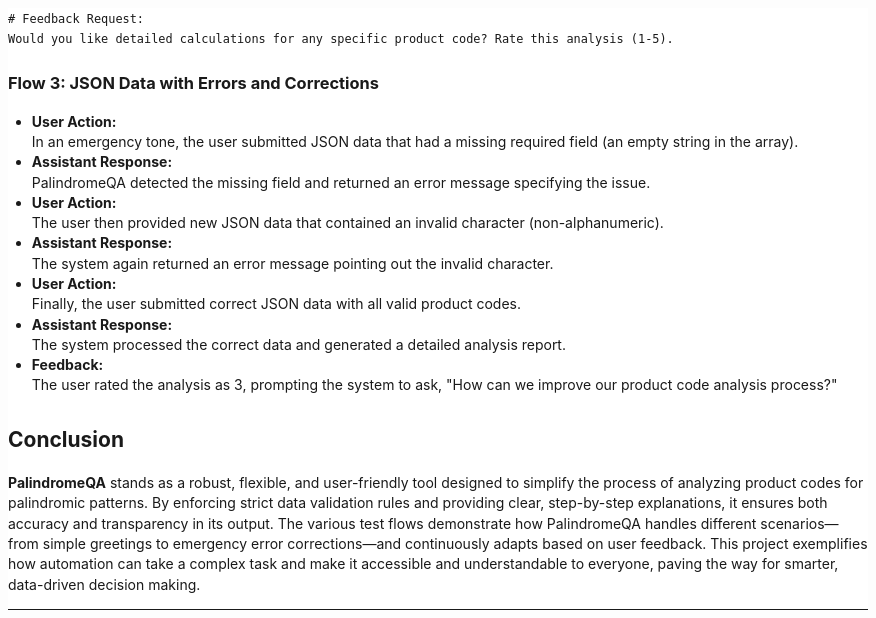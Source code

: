   ````
# Feedback Request:
Would you like detailed calculations for any specific product code? Rate this analysis (1-5).
````

### Flow 3: JSON Data with Errors and Corrections
- **User Action:**  
  In an emergency tone, the user submitted JSON data that had a missing required field (an empty string in the array).
- **Assistant Response:**  
  PalindromeQA detected the missing field and returned an error message specifying the issue.
- **User Action:**  
  The user then provided new JSON data that contained an invalid character (non-alphanumeric).
- **Assistant Response:**  
  The system again returned an error message pointing out the invalid character.
- **User Action:**  
  Finally, the user submitted correct JSON data with all valid product codes.
- **Assistant Response:**  
  The system processed the correct data and generated a detailed analysis report.
- **Feedback:**  
  The user rated the analysis as 3, prompting the system to ask, "How can we improve our product code analysis process?"

## Conclusion

**PalindromeQA** stands as a robust, flexible, and user-friendly tool designed to simplify the process of analyzing product codes for palindromic patterns. By enforcing strict data validation rules and providing clear, step-by-step explanations, it ensures both accuracy and transparency in its output. The various test flows demonstrate how PalindromeQA handles different scenarios—from simple greetings to emergency error corrections—and continuously adapts based on user feedback. This project exemplifies how automation can take a complex task and make it accessible and understandable to everyone, paving the way for smarter, data-driven decision making.

---
